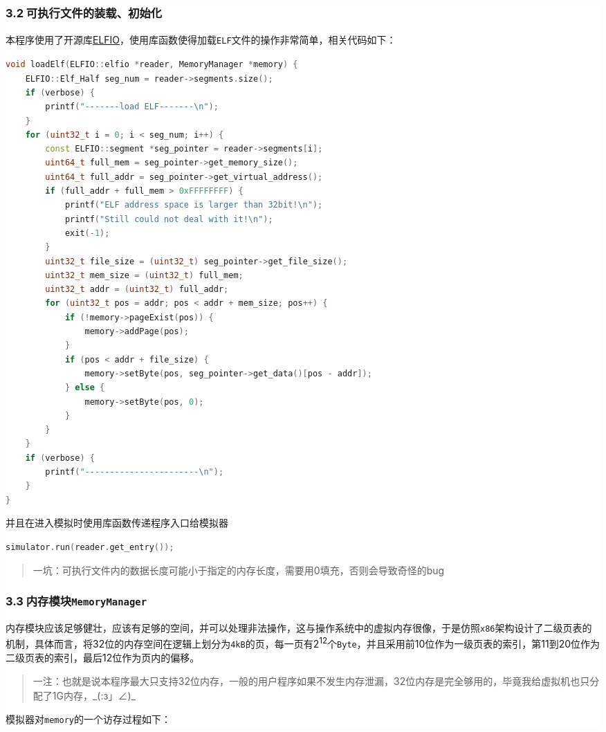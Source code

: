 ### 3.2 可执行文件的装载、初始化

本程序使用了开源库[ELFIO](https://github.com/serge1/ELFIO)，使用库函数使得加载`ELF`文件的操作非常简单，相关代码如下：

```cpp
void loadElf(ELFIO::elfio *reader, MemoryManager *memory) {
    ELFIO::Elf_Half seg_num = reader->segments.size();
    if (verbose) {
        printf("-------load ELF-------\n");
    }
    for (uint32_t i = 0; i < seg_num; i++) {
        const ELFIO::segment *seg_pointer = reader->segments[i];
        uint64_t full_mem = seg_pointer->get_memory_size();
        uint64_t full_addr = seg_pointer->get_virtual_address();
        if (full_addr + full_mem > 0xFFFFFFFF) {
            printf("ELF address space is larger than 32bit!\n");
            printf("Still could not deal with it!\n");
            exit(-1);
        }
        uint32_t file_size = (uint32_t) seg_pointer->get_file_size();
        uint32_t mem_size = (uint32_t) full_mem;
        uint32_t addr = (uint32_t) full_addr;
        for (uint32_t pos = addr; pos < addr + mem_size; pos++) {
            if (!memory->pageExist(pos)) {
                memory->addPage(pos);
            }
            if (pos < addr + file_size) {
                memory->setByte(pos, seg_pointer->get_data()[pos - addr]);
            } else {
                memory->setByte(pos, 0);
            }
        }
    }
    if (verbose) {
        printf("-----------------------\n");
    }
}
```

并且在进入模拟时使用库函数传递程序入口给模拟器

```cpp
simulator.run(reader.get_entry());
```

> 一坑：可执行文件内的数据长度可能小于指定的内存长度，需要用0填充，否则会导致奇怪的bug

### 3.3 内存模块`MemoryManager`

内存模块应该足够健壮，应该有足够的空间，并可以处理非法操作，这与操作系统中的虚拟内存很像，于是仿照`x86`架构设计了二级页表的机制，具体而言，将32位的内存空间在逻辑上划分为`4kB`的页，每一页有$2^{12}$个`Byte`，并且采用前10位作为一级页表的索引，第11到20位作为二级页表的索引，最后12位作为页内的偏移。

> 一注：也就是说本程序最大只支持32位内存，一般的用户程序如果不发生内存泄漏，32位内存是完全够用的，毕竟我给虚拟机也只分配了1G内存，\_(:з」∠)\_

模拟器对`memory`的一个访存过程如下：
